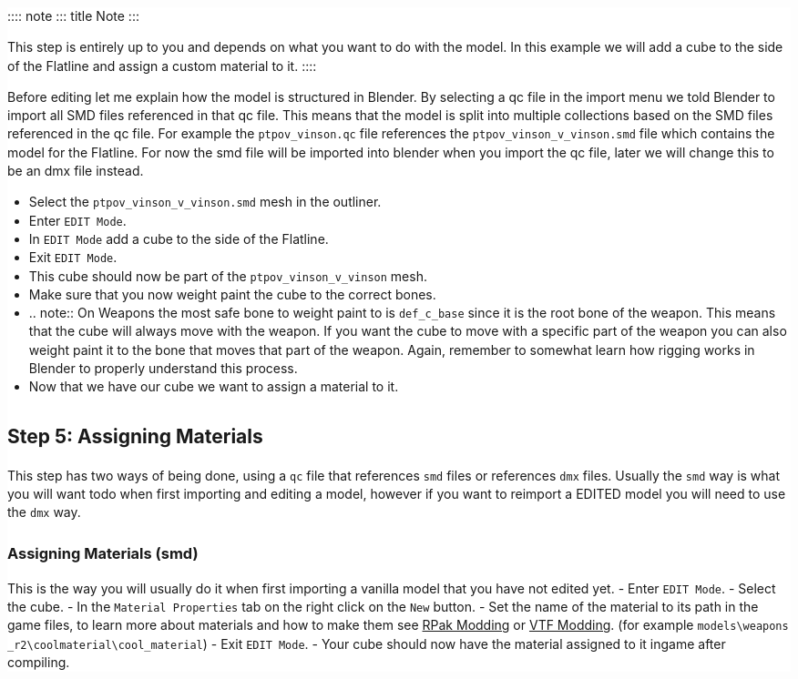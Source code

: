 :::: note
::: title
Note
:::

This step is entirely up to you and depends on what you want to do with
the model. In this example we will add a cube to the side of the
Flatline and assign a custom material to it.
::::

Before editing let me explain how the model is structured in Blender. By
selecting a qc file in the import menu we told Blender to import all SMD
files referenced in that qc file. This means that the model is split
into multiple collections based on the SMD files referenced in the qc
file. For example the `ptpov_vinson.qc` file references the
`ptpov_vinson_v_vinson.smd` file which contains the model for the
Flatline. For now the smd file will be imported into blender when you
import the qc file, later we will change this to be an dmx file instead.

-   Select the `ptpov_vinson_v_vinson.smd` mesh in the outliner.
-   Enter `EDIT Mode`.
-   In `EDIT Mode` add a cube to the side of the Flatline.
-   Exit `EDIT Mode`.
-   This cube should now be part of the `ptpov_vinson_v_vinson` mesh.
-   Make sure that you now weight paint the cube to the correct bones.
-   .. note:: On Weapons the most safe bone to weight paint to is
    `def_c_base` since it is the root bone of the weapon. This means
    that the cube will always move with the weapon. If you want the cube
    to move with a specific part of the weapon you can also weight paint
    it to the bone that moves that part of the weapon. Again, remember
    to somewhat learn how rigging works in Blender to properly
    understand this process.
-   Now that we have our cube we want to assign a material to it.

## Step 5: Assigning Materials

This step has two ways of being done, using a `qc` file that references
`smd` files or references `dmx` files. Usually the `smd` way is what you
will want todo when first importing and editing a model, however if you
want to reimport a EDITED model you will need to use the `dmx` way.

### Assigning Materials (smd)

This is the way you will usually do it when first importing a vanilla
model that you have not edited yet. - Enter `EDIT Mode`. - Select the
cube. - In the `Material Properties` tab on the right click on the `New`
button. - Set the name of the material to its path in the game files, to
learn more about materials and how to make them see [RPak
Modding](rpakmodding.md) or [VTF
Modding](VTFModding.md). (for example
`models\weapons_r2\coolmaterial\cool_material`) - Exit `EDIT Mode`. -
Your cube should now have the material assigned to it ingame after
compiling.
